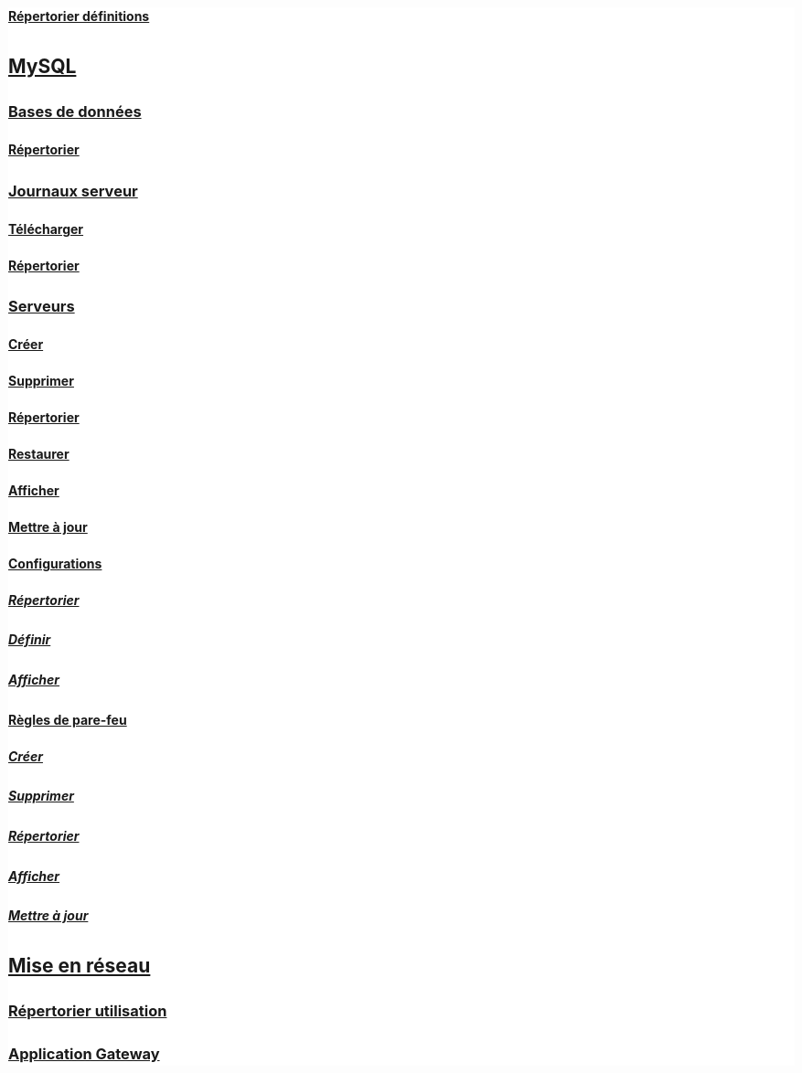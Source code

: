 #### [Répertorier définitions](monitor\metrics.pycliyml#list-definitions "az monitor metrics list-definitions")
## [MySQL](mysql.pycliyml "az mysql")
### [Bases de données](mysql\db.pycliyml "az mysql db")
#### [Répertorier](mysql\db.pycliyml#list "az mysql db list")
### [Journaux serveur](mysql\server-logs.pycliyml "az mysql server-logs")
#### [Télécharger](mysql\server-logs.pycliyml#download "az mysql server-logs download")
#### [Répertorier](mysql\server-logs.pycliyml#list "az mysql server-logs list")
### [Serveurs](mysql\server.pycliyml "az mysql server")
#### [Créer](mysql\server.pycliyml#create "az mysql server create")
#### [Supprimer](mysql\server.pycliyml#delete "az mysql server delete")
#### [Répertorier](mysql\server.pycliyml#list "az mysql server list")
#### [Restaurer](mysql\server.pycliyml#restore "az mysql server restore")
#### [Afficher](mysql\server.pycliyml#show "az mysql server show")
#### [Mettre à jour](mysql\server.pycliyml#update "az mysql server update")
#### [Configurations](mysql\server\configuration.pycliyml "az mysql server configuration")
##### [Répertorier](mysql\server\configuration.pycliyml#list "az mysql server configuration list")
##### [Définir](mysql\server\configuration.pycliyml#set "az mysql server configuration set")
##### [Afficher](mysql\server\configuration.pycliyml#show "az mysql server configuration show")
#### [Règles de pare-feu](mysql\server\firewall-rule.pycliyml "az mysql server firewall-rule")
##### [Créer](mysql\server\firewall-rule.pycliyml#create "az mysql server firewall-rule create")
##### [Supprimer](mysql\server\firewall-rule.pycliyml#delete "az mysql server firewall-rule delete")
##### [Répertorier](mysql\server\firewall-rule.pycliyml#list "az mysql server firewall-rule list")
##### [Afficher](mysql\server\firewall-rule.pycliyml#show "az mysql server firewall-rule show")
##### [Mettre à jour](mysql\server\firewall-rule.pycliyml#update "az mysql server firewall-rule update")
## [Mise en réseau](network.pycliyml "az network")
### [Répertorier utilisation](network.pycliyml#list-usages "az network list-usages")
### [Application Gateway](network\application-gateway.pycliyml "az network application-gateway")